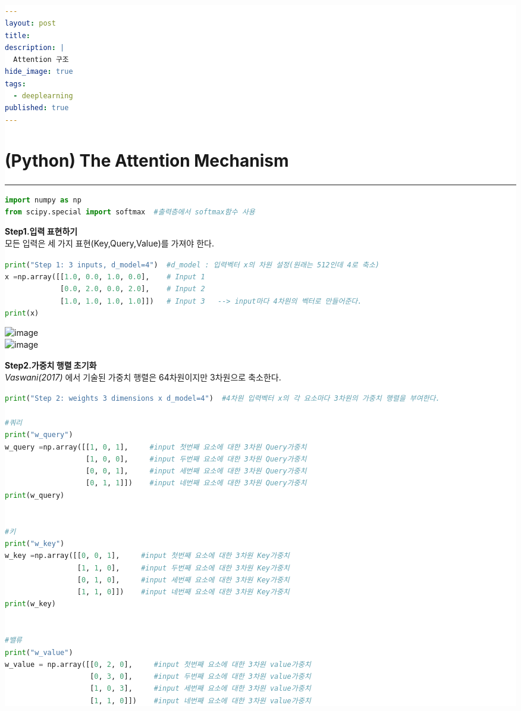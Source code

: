 ```yaml
---
layout: post
title: 
description: |
  Attention 구조 
hide_image: true
tags:
  - deeplearning
published: true
---
```


# (Python) The Attention Mechanism
* * *

```py
import numpy as np
from scipy.special import softmax  #출력층에서 softmax함수 사용
```


**Step1.입력 표현하기**   
모든 입력은 세 가지 표현(Key,Query,Value)를 가져야 한다.
```py
print("Step 1: 3 inputs, d_model=4")  #d_model : 입력벡터 x의 차원 설정(원래는 512인데 4로 축소)
x =np.array([[1.0, 0.0, 1.0, 0.0],    # Input 1 
             [0.0, 2.0, 0.0, 2.0],    # Input 2
             [1.0, 1.0, 1.0, 1.0]])   # Input 3   --> input마다 4차원의 벡터로 만들어준다. 
print(x)
```
![image](https://user-images.githubusercontent.com/69246778/161908699-517a6b2c-a8bf-49e2-87c6-6cb5a7581bb8.png)   
![image](https://user-images.githubusercontent.com/69246778/161909189-51cbd4a1-0ac4-4cf8-8940-4af6bea8d52d.png)


**Step2.가중치 행렬 초기화**  
*Vaswani(2017)* 에서 기술된 가중치 행렬은 64차원이지만 3차원으로 축소한다.  
```py
print("Step 2: weights 3 dimensions x d_model=4")  #4차원 입력벡터 x의 각 요소마다 3차원의 가중치 행렬을 부여한다.

#쿼리
print("w_query")
w_query =np.array([[1, 0, 1],     #input 첫번째 요소에 대한 3차원 Query가중치
                   [1, 0, 0],     #input 두번째 요소에 대한 3차원 Query가중치     
                   [0, 0, 1],     #input 세번째 요소에 대한 3차원 Query가중치
                   [0, 1, 1]])    #input 네번째 요소에 대한 3차원 Query가중치
print(w_query)


#키
print("w_key")
w_key =np.array([[0, 0, 1],     #input 첫번째 요소에 대한 3차원 Key가중치
                 [1, 1, 0],     #input 두번째 요소에 대한 3차원 Key가중치
                 [0, 1, 0],     #input 세번째 요소에 대한 3차원 Key가중치
                 [1, 1, 0]])    #input 네번째 요소에 대한 3차원 Key가중치
print(w_key)


#밸류
print("w_value")
w_value = np.array([[0, 2, 0],     #input 첫번째 요소에 대한 3차원 value가중치
                    [0, 3, 0],     #input 두번째 요소에 대한 3차원 value가중치
                    [1, 0, 3],     #input 세번째 요소에 대한 3차원 value가중치
                    [1, 1, 0]])    #input 네번째 요소에 대한 3차원 value가중치
```